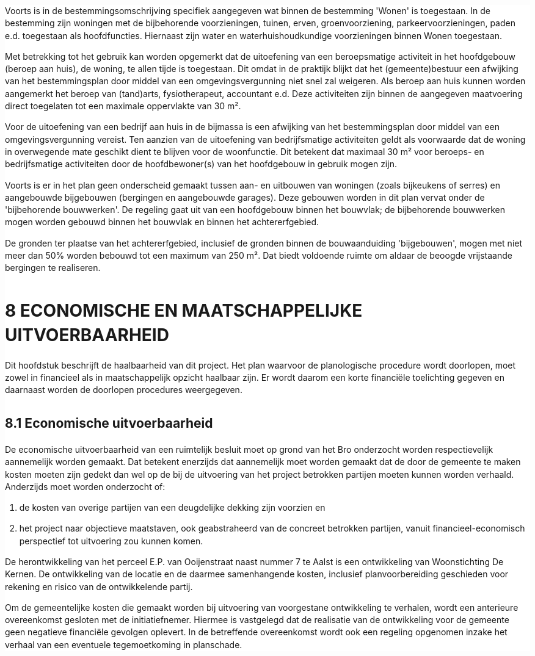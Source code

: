 Voorts is in de bestemmingsomschrijving specifiek aangegeven wat binnen de bestemming 'Wonen' is toegestaan. In de bestemming zijn woningen met de bijbehorende voorzieningen, tuinen, erven, groenvoorziening, parkeervoorzieningen, paden e.d. toegestaan als hoofdfuncties. Hiernaast zijn water en waterhuishoudkundige voorzieningen binnen Wonen toegestaan.

Met betrekking tot het gebruik kan worden opgemerkt dat de uitoefening van een beroepsmatige activiteit in het hoofdgebouw (beroep aan huis), de woning, te allen tijde is toegestaan. Dit omdat in de praktijk blijkt dat het (gemeente)bestuur een afwijking van het bestemmingsplan door middel van een omgevingsvergunning niet snel zal weigeren. Als beroep aan huis kunnen worden aangemerkt het beroep van (tand)arts, fysiotherapeut, accountant e.d. Deze activiteiten zijn binnen de aangegeven maatvoering direct toegelaten tot een maximale oppervlakte van 30 m².

Voor de uitoefening van een bedrijf aan huis in de bijmassa is een afwijking van het bestemmingsplan door middel van een omgevingsvergunning vereist. Ten aanzien van de uitoefening van bedrijfsmatige activiteiten geldt als voorwaarde dat de woning in overwegende mate geschikt dient te blijven voor de woonfunctie. Dit betekent dat maximaal 30 m² voor beroeps- en bedrijfsmatige activiteiten door de hoofdbewoner(s) van het hoofdgebouw in gebruik mogen zijn.

Voorts is er in het plan geen onderscheid gemaakt tussen aan- en uitbouwen van woningen (zoals bijkeukens of serres) en aangebouwde bijgebouwen (bergingen en aangebouwde garages). Deze gebouwen worden in dit plan vervat onder de 'bijbehorende bouwwerken'. De regeling gaat uit van een hoofdgebouw binnen het bouwvlak; de bijbehorende bouwwerken mogen worden gebouwd binnen het bouwvlak en binnen het achtererfgebied.

De gronden ter plaatse van het achtererfgebied, inclusief de gronden binnen de bouwaanduiding 'bijgebouwen', mogen met niet meer dan 50% worden bebouwd tot een maximum van 250 m². Dat biedt voldoende ruimte om aldaar de beoogde vrijstaande bergingen te realiseren.

# **8 ECONOMISCHE EN MAATSCHAPPELIJKE UITVOERBAARHEID**

Dit hoofdstuk beschrijft de haalbaarheid van dit project. Het plan waarvoor de planologische procedure wordt doorlopen, moet zowel in financieel als in maatschappelijk opzicht haalbaar zijn. Er wordt daarom een korte financiële toelichting gegeven en daarnaast worden de doorlopen procedures weergegeven.

## **8.1 Economische uitvoerbaarheid**

De economische uitvoerbaarheid van een ruimtelijk besluit moet op grond van het Bro onderzocht worden respectievelijk aannemelijk worden gemaakt. Dat betekent enerzijds dat aannemelijk moet worden gemaakt dat de door de gemeente te maken kosten moeten zijn gedekt dan wel op de bij de uitvoering van het project betrokken partijen moeten kunnen worden verhaald. Anderzijds moet worden onderzocht of:

1) de kosten van overige partijen van een deugdelijke dekking zijn voorzien en

2) het project naar objectieve maatstaven, ook geabstraheerd van de concreet betrokken partijen, vanuit financieel-economisch perspectief tot uitvoering zou kunnen komen.

De herontwikkeling van het perceel E.P. van Ooijenstraat naast nummer 7 te Aalst is een ontwikkeling van Woonstichting De Kernen. De ontwikkeling van de locatie en de daarmee samenhangende kosten, inclusief planvoorbereiding geschieden voor rekening en risico van de ontwikkelende partij.

Om de gemeentelijke kosten die gemaakt worden bij uitvoering van voorgestane ontwikkeling te verhalen, wordt een anterieure overeenkomst gesloten met de initiatiefnemer. Hiermee is vastgelegd dat de realisatie van de ontwikkeling voor de gemeente geen negatieve financiële gevolgen oplevert. In de betreffende overeenkomst wordt ook een regeling opgenomen inzake het verhaal van een eventuele tegemoetkoming in planschade.
